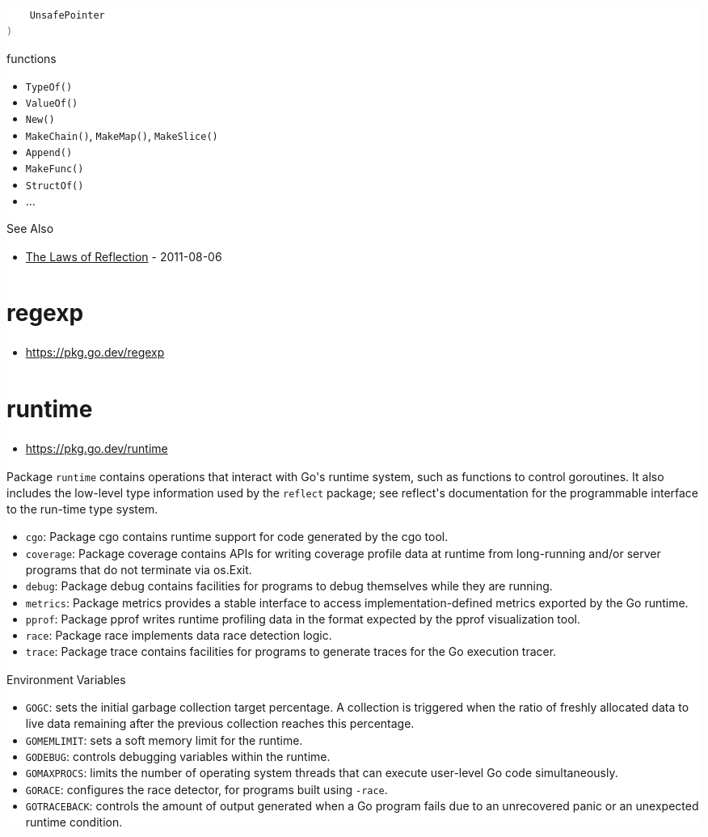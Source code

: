 ```go
	UnsafePointer
)
```

functions
- `TypeOf()`
- `ValueOf()`
- `New()`
- `MakeChain()`, `MakeMap()`, `MakeSlice()`
- `Append()`
- `MakeFunc()`
- `StructOf()`
- ...

See Also
* [The Laws of Reflection](https://go.dev/blog/laws-of-reflection) - 2011-08-06

# regexp
* https://pkg.go.dev/regexp

# runtime
* https://pkg.go.dev/runtime

Package `runtime` contains operations that interact with Go's runtime system, such as functions to control goroutines. It also includes the low-level type information used by the `reflect` package; see reflect's documentation for the programmable interface to the run-time type system.

- `cgo`: Package cgo contains runtime support for code generated by the cgo tool.
- `coverage`: Package coverage contains APIs for writing coverage profile data at runtime from long-running and/or server programs that do not terminate via os.Exit.
- `debug`: Package debug contains facilities for programs to debug themselves while they are running.
- `metrics`: Package metrics provides a stable interface to access implementation-defined metrics exported by the Go runtime.
- `pprof`: Package pprof writes runtime profiling data in the format expected by the pprof visualization tool.
- `race`: Package race implements data race detection logic.
- `trace`: Package trace contains facilities for programs to generate traces for the Go execution tracer.


Environment Variables
- `GOGC`: sets the initial garbage collection target percentage. A collection is triggered when the ratio of freshly allocated data to live data remaining after the previous collection reaches this percentage.
- `GOMEMLIMIT`: sets a soft memory limit for the runtime.
- `GODEBUG`: controls debugging variables within the runtime.
- `GOMAXPROCS`: limits the number of operating system threads that can execute user-level Go code simultaneously.
- `GORACE`: configures the race detector, for programs built using `-race`. 
- `GOTRACEBACK`: controls the amount of output generated when a Go program fails due to an unrecovered panic or an unexpected runtime condition.
